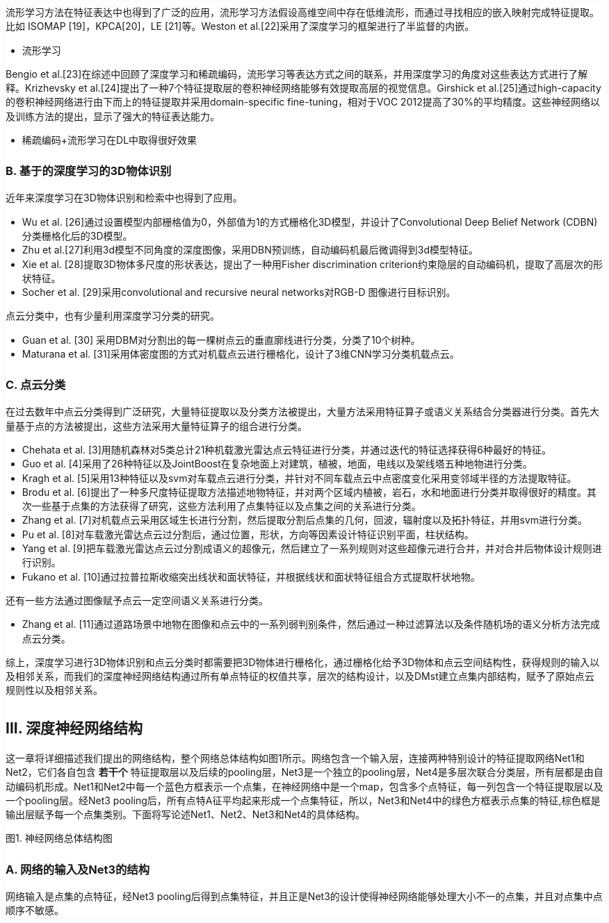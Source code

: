 流形学习方法在特征表达中也得到了广泛的应用，流形学习方法假设高维空间中存在低维流形，而通过寻找相应的嵌入映射完成特征提取。比如 ISOMAP [19]，KPCA[20]，LE [21]等。Weston et al.[22]采用了深度学习的框架进行了半监督的内嵌。<br>
- 流形学习

Bengio et al.[23]在综述中回顾了深度学习和稀疏编码，流形学习等表达方式之间的联系，并用深度学习的角度对这些表达方式进行了解释。Krizhevsky et al.[24]提出了一种7个特征提取层的卷积神经网络能够有效提取高层的视觉信息。Girshick et al.[25]通过high-capacity的卷积神经网络进行由下而上的特征提取并采用domain-specific fine-tuning，相对于VOC 2012提高了30%的平均精度。这些神经网络以及训练方法的提出，显示了强大的特征表达能力。<br>
- 稀疏编码+流形学习在DL中取得很好效果

### B. 基于的深度学习的3D物体识别
近年来深度学习在3D物体识别和检索中也得到了应用。
- Wu et al. [26]通过设置模型内部栅格值为0，外部值为1的方式栅格化3D模型，并设计了Convolutional Deep Belief Network (CDBN)分类栅格化后的3D模型。
- Zhu et al.[27]利用3d模型不同角度的深度图像，采用DBN预训练，自动编码机最后微调得到3d模型特征。
- Xie et al. [28]提取3D物体多尺度的形状表达，提出了一种用Fisher discrimination criterion约束隐层的自动编码机，提取了高层次的形状特征。
- Socher et al. [29]采用convolutional and recursive neural networks对RGB-D 图像进行目标识别。<br>

点云分类中，也有少量利用深度学习分类的研究。
- Guan et al. [30] 采用DBM对分割出的每一棵树点云的垂直廓线进行分类，分类了10个树种。
- Maturana et al. [31]采用体密度图的方式对机载点云进行栅格化，设计了3维CNN学习分类机载点云。 <br>

### C. 点云分类
在过去数年中点云分类得到广泛研究，大量特征提取以及分类方法被提出，大量方法采用特征算子或语义关系结合分类器进行分类。首先大量基于点的方法被提出，这些方法采用大量特征算子的组合进行分类。
- Chehata et al. [3]用随机森林对5类总计21种机载激光雷达点云特征进行分类，并通过迭代的特征选择获得6种最好的特征。
- Guo et al. [4]采用了26种特征以及JointBoost在复杂地面上对建筑，植被，地面，电线以及架线塔五种地物进行分类。
- Kragh et al. [5]采用13种特征以及svm对车载点云进行分类，并针对不同车载点云中点密度变化采用变邻域半径的方法提取特征。
- Brodu et al. [6]提出了一种多尺度特征提取方法描述地物特征，并对两个区域内植被，岩石，水和地面进行分类并取得很好的精度。其次一些基于点集的方法获得了研究，这些方法利用了点集特征以及点集之间的关系进行分类。
- Zhang et al. [7]对机载点云采用区域生长进行分割，然后提取分割后点集的几何，回波，辐射度以及拓扑特征，并用svm进行分类。
- Pu et al. [8]对车载激光雷达点云过分割后，通过位置，形状，方向等因素设计特征识别平面，柱状结构。
- Yang et al. [9]把车载激光雷达点云过分割成语义的超像元，然后建立了一系列规则对这些超像元进行合并，并对合并后物体设计规则进行识别。
- Fukano et al. [10]通过拉普拉斯收缩突出线状和面状特征，并根据线状和面状特征组合方式提取杆状地物。

还有一些方法通过图像赋予点云一定空间语义关系进行分类。

- Zhang et al. [11]通过道路场景中地物在图像和点云中的一系列弱判别条件，然后通过一种过滤算法以及条件随机场的语义分析方法完成点云分类。

综上，深度学习进行3D物体识别和点云分类时都需要把3D物体进行栅格化，通过栅格化给予3D物体和点云空间结构性，获得规则的输入以及相邻关系，而我们的深度神经网络结构通过所有单点特征的权值共享，层次的结构设计，以及DMst建立点集内部结构，赋予了原始点云规则性以及相邻关系。

## III. 深度神经网络结构

这一章将详细描述我们提出的网络结构，整个网络总体结构如图1所示。网络包含一个输入层，连接两种特别设计的特征提取网络Net1和Net2，它们各自包含 **若干个** 特征提取层以及后续的pooling层，Net3是一个独立的pooling层，Net4是多层次联合分类层，所有层都是由自动编码机形成。Net1和Net2中每一个蓝色方框表示一个点集，在神经网络中是一个map，包含多个点特征，每一列包含一个特征提取层以及一个pooling层。经Net3 pooling后，所有点特A征平均起来形成一个点集特征，所以，Net3和Net4中的绿色方框表示点集的特征,棕色框是输出层赋予每一个点集类别。下面将写论述Net1、Net2、Net3和Net4的具体结构。











图1. 神经网络总体结构图
### A. 网络的输入及Net3的结构
网络输入是点集的点特征，经Net3 pooling后得到点集特征，并且正是Net3的设计使得神经网络能够处理大小不一的点集，并且对点集中点顺序不敏感。<br>
